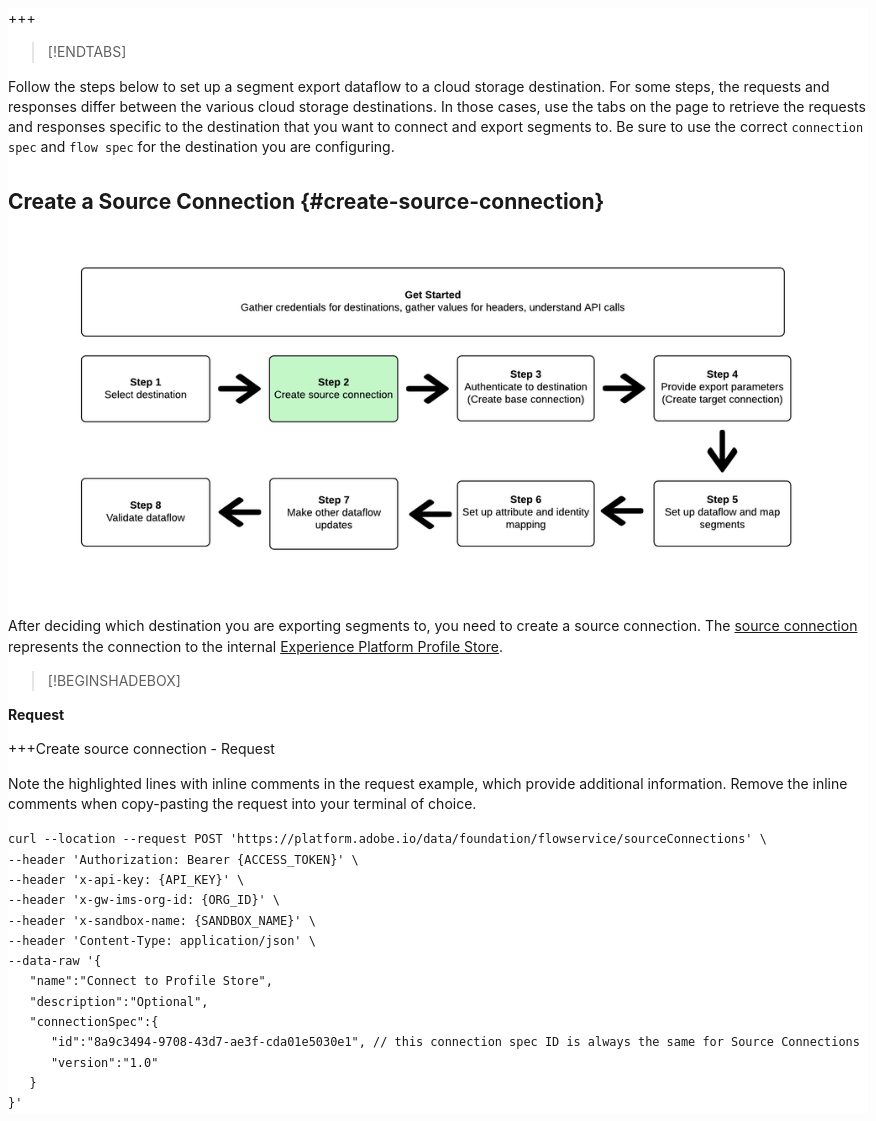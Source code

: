 +++

>[!ENDTABS]

Follow the steps below to set up a segment export dataflow to a cloud storage destination. For some steps, the requests and responses differ between the various cloud storage destinations. In those cases, use the tabs on the page to retrieve the requests and responses specific to the destination that you want to connect and export segments to. Be sure to use the correct `connection spec` and `flow spec` for the destination you are configuring.

## Create a Source Connection {#create-source-connection}

![Steps to activate segments highilighting the current step that user is on](/help/destinations/assets/api/file-based-segment-export/step2.png)

After deciding which destination you are exporting segments to, you need to create a source connection. The [source connection](https://developer.adobe.com/experience-platform-apis/references/destinations/#tag/Glossary) represents the connection to the internal [Experience Platform Profile Store](/help/profile/home.md#profile-data-store). 

>[!BEGINSHADEBOX]

**Request** 

+++Create source connection - Request

Note the highlighted lines with inline comments in the request example, which provide additional information. Remove the inline comments when copy-pasting the request into your terminal of choice. 

```shell
curl --location --request POST 'https://platform.adobe.io/data/foundation/flowservice/sourceConnections' \
--header 'Authorization: Bearer {ACCESS_TOKEN}' \
--header 'x-api-key: {API_KEY}' \
--header 'x-gw-ims-org-id: {ORG_ID}' \
--header 'x-sandbox-name: {SANDBOX_NAME}' \
--header 'Content-Type: application/json' \
--data-raw '{
   "name":"Connect to Profile Store",
   "description":"Optional",
   "connectionSpec":{
      "id":"8a9c3494-9708-43d7-ae3f-cda01e5030e1", // this connection spec ID is always the same for Source Connections
      "version":"1.0"
   }
}'
```
